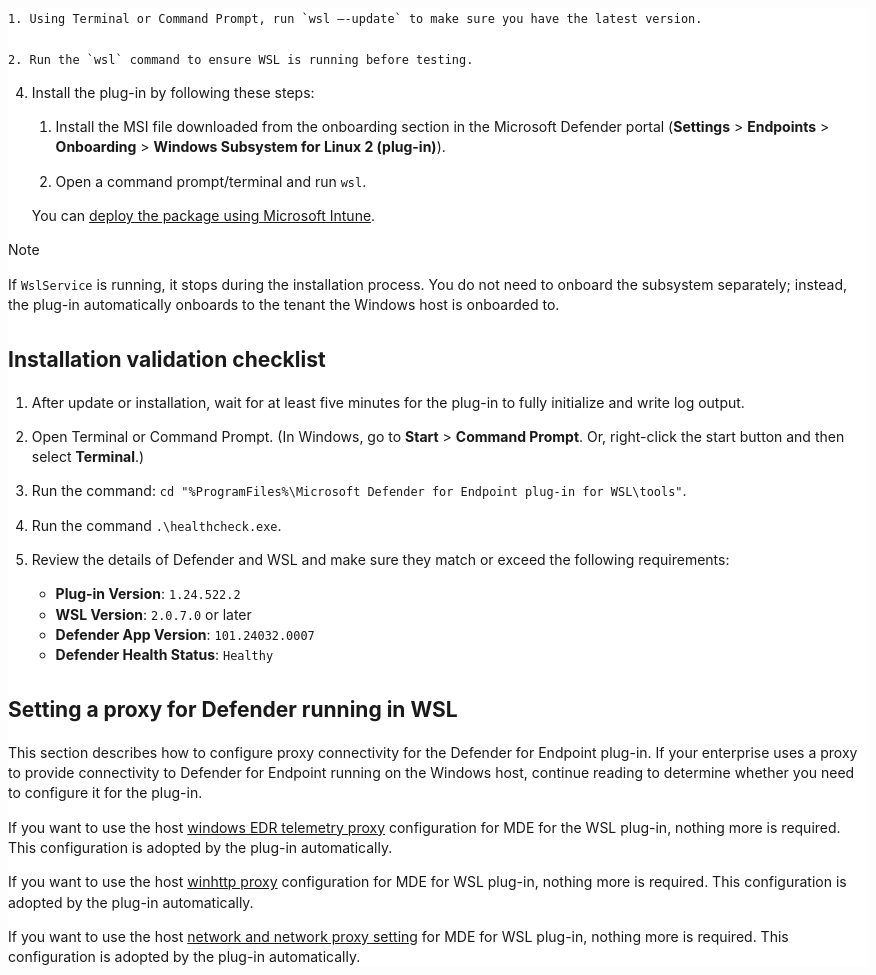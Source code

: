     1. Using Terminal or Command Prompt, run `wsl –-update` to make sure you have the latest version.

    2. Run the `wsl` command to ensure WSL is running before testing.

4. Install the plug-in by following these steps:

    1. Install the MSI file downloaded from the onboarding section in the Microsoft Defender portal (**Settings** > **Endpoints** > **Onboarding** > **Windows Subsystem for Linux 2 (plug-in)**).

    2. Open a command prompt/terminal and run `wsl`.

   You can [deploy the package using Microsoft Intune](/mem/intune/apps/lob-apps-windows).

> [!NOTE]
> If `WslService` is running, it stops during the installation process. You do not need to onboard the subsystem separately; instead, the plug-in automatically onboards to the tenant the Windows host is onboarded to.

## Installation validation checklist

1. After update or installation, wait for at least five minutes for the plug-in to fully initialize and write log output.

2. Open Terminal or Command Prompt. (In Windows, go to **Start** > **Command Prompt**. Or, right-click the start button and then select **Terminal**.)

3. Run the command: `cd "%ProgramFiles%\Microsoft Defender for Endpoint plug-in for WSL\tools"`.

4. Run the command `.\healthcheck.exe`.

5. Review the details of Defender and WSL and make sure they match or exceed the following requirements:

   - **Plug-in Version**: `1.24.522.2`
   - **WSL Version**: `2.0.7.0` or later
   - **Defender App Version**: `101.24032.0007`
   - **Defender Health Status**: `Healthy`

## Setting a proxy for Defender running in WSL

This section describes how to configure proxy connectivity for the Defender for Endpoint plug-in. If your enterprise uses a proxy to provide connectivity to Defender for Endpoint running on the Windows host, continue reading to determine whether you need to configure it for the plug-in.

If you want to use the host [windows EDR telemetry proxy](configure-proxy-internet.md) configuration for MDE for the WSL plug-in, nothing more is required. This configuration is adopted by the plug-in automatically.

If you want to use the host [winhttp proxy](configure-proxy-internet.md#configure-the-proxy-server-manually-using-netsh-command) configuration for MDE for WSL plug-in, nothing more is required. This configuration is adopted by the plug-in automatically.

If you want to use the host [network and network proxy setting](https://support.microsoft.com/windows/use-a-proxy-server-in-windows-03096c53-0554-4ffe-b6ab-8b1deee8dae1#ID0EFD=Windows_11&preserve-view=true) for MDE for WSL plug-in, nothing more is required. This configuration is adopted by the plug-in automatically.
